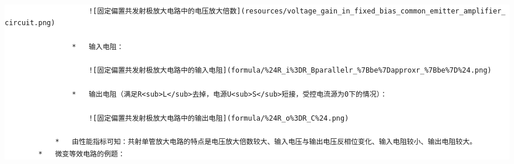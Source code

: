                         ![固定偏置共发射极放大电路中的电压放大倍数](resources/voltage_gain_in_fixed_bias_common_emitter_amplifier_circuit.png)  

                    *   输入电阻：

                        ![固定偏置共发射极放大电路中的输入电阻](formula/%24R_i%3DR_Bparallelr_%7Bbe%7Dapproxr_%7Bbe%7D%24.png)

                    *   输出电阻（满足R<sub>L</sub>去掉，电源U<sub>S</sub>短接，受控电流源为0下的情况）：

                        ![固定偏置共发射极放大电路中的输出电阻](formula/%24R_o%3DR_C%24.png)

                *   由性能指标可知：共射单管放大电路的特点是电压放大倍数较大、输入电压与输出电压反相位变化、输入电阻较小、输出电阻较大。
            *   微变等效电路的例题：
